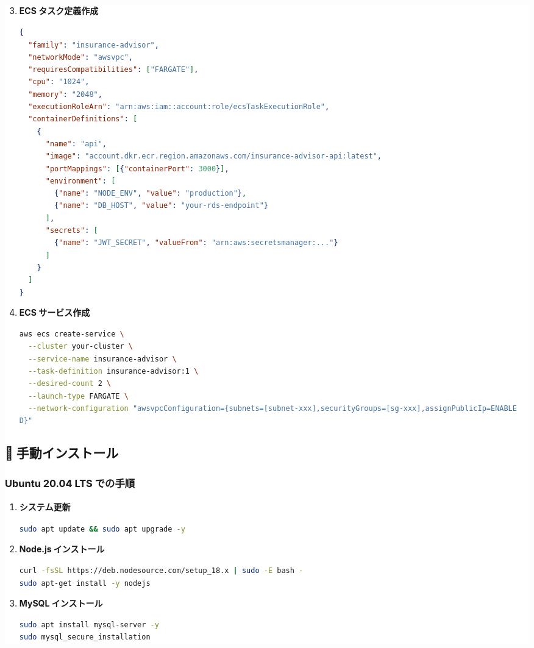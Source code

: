 3. **ECS タスク定義作成**
   ```json
   {
     "family": "insurance-advisor",
     "networkMode": "awsvpc",
     "requiresCompatibilities": ["FARGATE"],
     "cpu": "1024",
     "memory": "2048",
     "executionRoleArn": "arn:aws:iam::account:role/ecsTaskExecutionRole",
     "containerDefinitions": [
       {
         "name": "api",
         "image": "account.dkr.ecr.region.amazonaws.com/insurance-advisor-api:latest",
         "portMappings": [{"containerPort": 3000}],
         "environment": [
           {"name": "NODE_ENV", "value": "production"},
           {"name": "DB_HOST", "value": "your-rds-endpoint"}
         ],
         "secrets": [
           {"name": "JWT_SECRET", "valueFrom": "arn:aws:secretsmanager:..."}
         ]
       }
     ]
   }
   ```

4. **ECS サービス作成**
   ```bash
   aws ecs create-service \
     --cluster your-cluster \
     --service-name insurance-advisor \
     --task-definition insurance-advisor:1 \
     --desired-count 2 \
     --launch-type FARGATE \
     --network-configuration "awsvpcConfiguration={subnets=[subnet-xxx],securityGroups=[sg-xxx],assignPublicIp=ENABLED}"
   ```

## 🔧 手動インストール

### Ubuntu 20.04 LTS での手順

1. **システム更新**
   ```bash
   sudo apt update && sudo apt upgrade -y
   ```

2. **Node.js インストール**
   ```bash
   curl -fsSL https://deb.nodesource.com/setup_18.x | sudo -E bash -
   sudo apt-get install -y nodejs
   ```

3. **MySQL インストール**
   ```bash
   sudo apt install mysql-server -y
   sudo mysql_secure_installation
   ```
